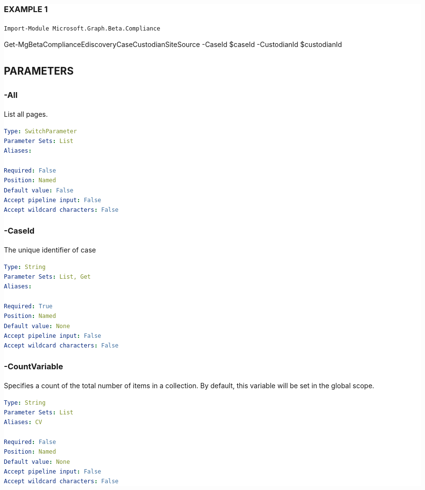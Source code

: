 ### EXAMPLE 1
```
Import-Module Microsoft.Graph.Beta.Compliance
```

Get-MgBetaComplianceEdiscoveryCaseCustodianSiteSource -CaseId $caseId -CustodianId $custodianId

## PARAMETERS

### -All
List all pages.

```yaml
Type: SwitchParameter
Parameter Sets: List
Aliases:

Required: False
Position: Named
Default value: False
Accept pipeline input: False
Accept wildcard characters: False
```

### -CaseId
The unique identifier of case

```yaml
Type: String
Parameter Sets: List, Get
Aliases:

Required: True
Position: Named
Default value: None
Accept pipeline input: False
Accept wildcard characters: False
```

### -CountVariable
Specifies a count of the total number of items in a collection.
By default, this variable will be set in the global scope.

```yaml
Type: String
Parameter Sets: List
Aliases: CV

Required: False
Position: Named
Default value: None
Accept pipeline input: False
Accept wildcard characters: False
```
